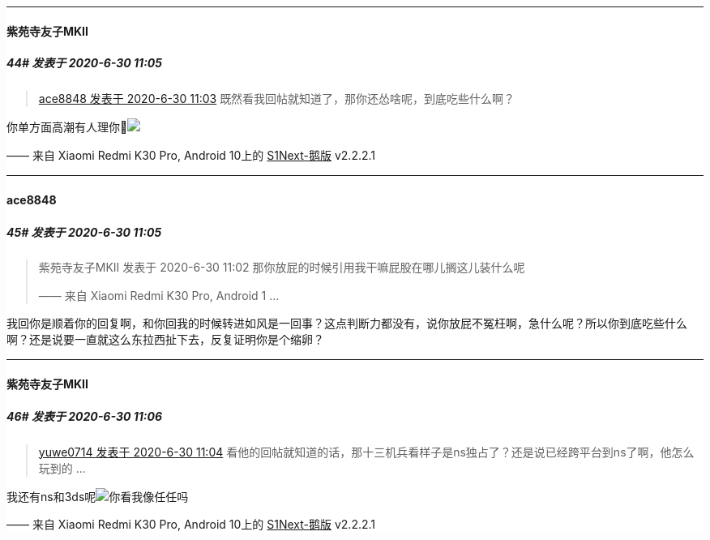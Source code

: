 




-----

####  紫苑寺友子MKII  
##### 44#       发表于 2020-6-30 11:05



<blockquote><a href="httphttps://bbs.saraba1st.com/2b/forum.php?mod=redirect&amp;goto=findpost&amp;pid=48007979&amp;ptid=1944869" target="_blank">ace8848 发表于 2020-6-30 11:03</a>
既然看我回帖就知道了，那你还怂啥呢，到底吃些什么啊？</blockquote>
你单方面高潮有人理你🐴<img src="https://static.saraba1st.com/image/smiley/face2017/065.png" referrerpolicy="no-referrer">

—— 来自 Xiaomi Redmi K30 Pro, Android 10上的 [S1Next-鹅版](https://github.com/ykrank/S1-Next/releases) v2.2.2.1







-----

####  ace8848  
##### 45#       发表于 2020-6-30 11:05



<blockquote>紫苑寺友子MKII 发表于 2020-6-30 11:02
那你放屁的时候引用我干嘛屁股在哪儿搁这儿装什么呢


—— 来自 Xiaomi Redmi K30 Pro, Android 1 ...</blockquote>
我回你是顺着你的回复啊，和你回我的时候转进如风是一回事？这点判断力都没有，说你放屁不冤枉啊，急什么呢？所以你到底吃些什么啊？还是说要一直就这么东拉西扯下去，反复证明你是个缩卵？







-----

####  紫苑寺友子MKII  
##### 46#       发表于 2020-6-30 11:06



<blockquote><a href="httphttps://bbs.saraba1st.com/2b/forum.php?mod=redirect&amp;goto=findpost&amp;pid=48007997&amp;ptid=1944869" target="_blank">yuwe0714 发表于 2020-6-30 11:04</a>
看他的回帖就知道的话，那十三机兵看样子是ns独占了？还是说已经跨平台到ns了啊，他怎么玩到的 ...</blockquote>
我还有ns和3ds呢<img src="https://static.saraba1st.com/image/smiley/face2017/053.png" referrerpolicy="no-referrer">你看我像任任吗

—— 来自 Xiaomi Redmi K30 Pro, Android 10上的 [S1Next-鹅版](https://github.com/ykrank/S1-Next/releases) v2.2.2.1




